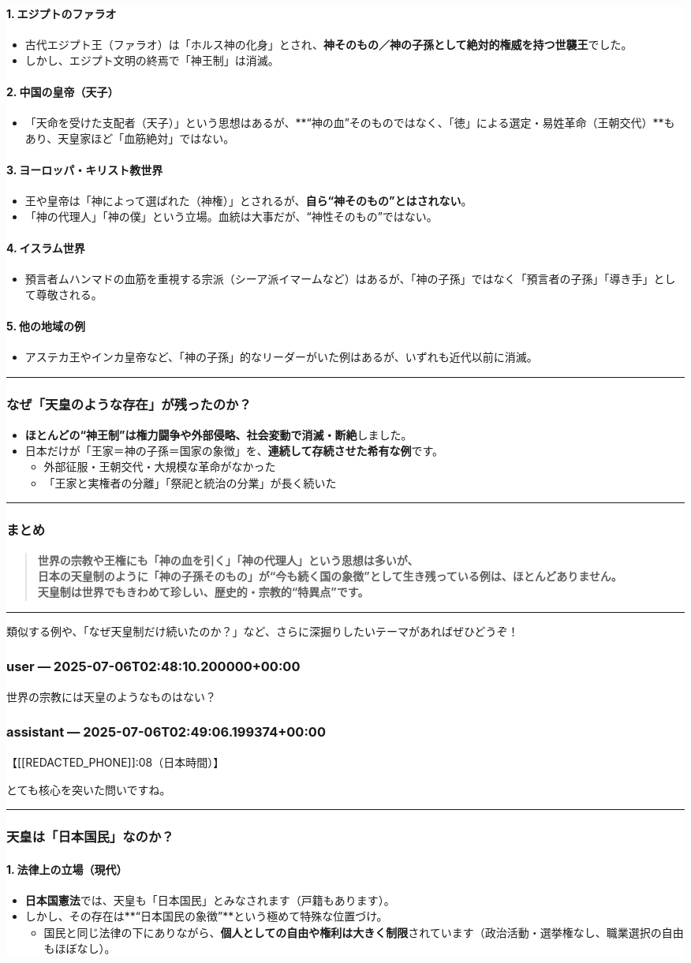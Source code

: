 #### 1. **エジプトのファラオ**
- 古代エジプト王（ファラオ）は「ホルス神の化身」とされ、**神そのもの／神の子孫として絶対的権威を持つ世襲王**でした。
- しかし、エジプト文明の終焉で「神王制」は消滅。

#### 2. **中国の皇帝（天子）**
- 「天命を受けた支配者（天子）」という思想はあるが、**“神の血”そのものではなく、「徳」による選定・易姓革命（王朝交代）**もあり、天皇家ほど「血筋絶対」ではない。

#### 3. **ヨーロッパ・キリスト教世界**
- 王や皇帝は「神によって選ばれた（神権）」とされるが、**自ら“神そのもの”とはされない**。
- 「神の代理人」「神の僕」という立場。血統は大事だが、“神性そのもの”ではない。

#### 4. **イスラム世界**
- 預言者ムハンマドの血筋を重視する宗派（シーア派イマームなど）はあるが、「神の子孫」ではなく「預言者の子孫」「導き手」として尊敬される。

#### 5. **他の地域の例**
- アステカ王やインカ皇帝など、「神の子孫」的なリーダーがいた例はあるが、いずれも近代以前に消滅。

---

### なぜ「天皇のような存在」が残ったのか？

- **ほとんどの“神王制”は権力闘争や外部侵略、社会変動で消滅・断絶**しました。
- 日本だけが「王家＝神の子孫＝国家の象徴」を、**連続して存続させた希有な例**です。
    - 外部征服・王朝交代・大規模な革命がなかった
    - 「王家と実権者の分離」「祭祀と統治の分業」が長く続いた

---

### まとめ

> **世界の宗教や王権にも「神の血を引く」「神の代理人」という思想は多いが、  
> 日本の天皇制のように「神の子孫そのもの」が“今も続く国の象徴”として生き残っている例は、ほとんどありません。  
> 天皇制は世界でもきわめて珍しい、歴史的・宗教的“特異点”です。**

---

類似する例や、「なぜ天皇制だけ続いたのか？」など、さらに深掘りしたいテーマがあればぜひどうぞ！

### user — 2025-07-06T02:48:10.200000+00:00

世界の宗教には天皇のようなものはない？

### assistant — 2025-07-06T02:49:06.199374+00:00

【[[REDACTED_PHONE]]:08（日本時間）】

とても核心を突いた問いですね。

---

### 天皇は「日本国民」なのか？

#### 1. **法律上の立場（現代）**
- **日本国憲法**では、天皇も「日本国民」とみなされます（戸籍もあります）。
- しかし、その存在は**“日本国民の象徴”**という極めて特殊な位置づけ。
    - 国民と同じ法律の下にありながら、**個人としての自由や権利は大きく制限**されています（政治活動・選挙権なし、職業選択の自由もほぼなし）。
